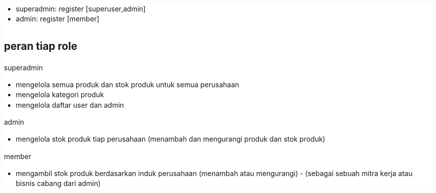 - superadmin: register [superuser,admin]
- admin: register [member]

## peran tiap role

superadmin

- mengelola semua produk dan stok produk untuk semua perusahaan
- mengelola kategori produk
- mengelola daftar user dan admin

admin

- mengelola stok produk tiap perusahaan (menambah dan mengurangi produk dan stok produk)

member

- mengambil stok produk berdasarkan induk perusahaan (menambah atau mengurangi) - (sebagai sebuah mitra kerja atau bisnis cabang dari admin)

